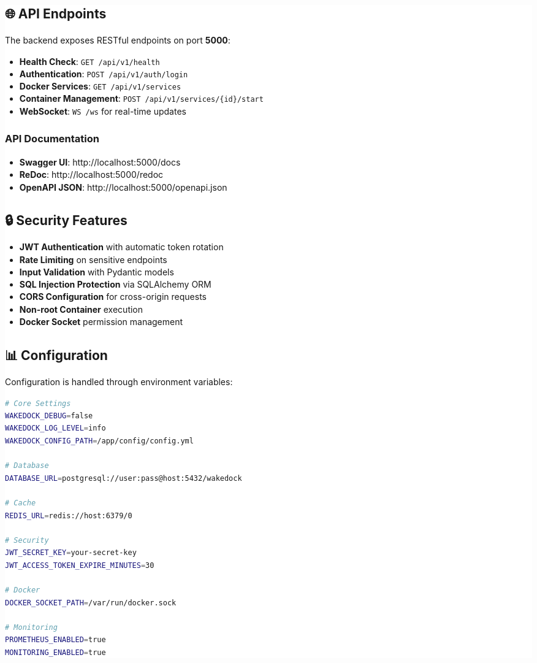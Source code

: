 ## 🌐 API Endpoints

The backend exposes RESTful endpoints on port **5000**:

- **Health Check**: `GET /api/v1/health`
- **Authentication**: `POST /api/v1/auth/login`
- **Docker Services**: `GET /api/v1/services`
- **Container Management**: `POST /api/v1/services/{id}/start`
- **WebSocket**: `WS /ws` for real-time updates

### API Documentation
- **Swagger UI**: http://localhost:5000/docs
- **ReDoc**: http://localhost:5000/redoc
- **OpenAPI JSON**: http://localhost:5000/openapi.json

## 🔒 Security Features

- **JWT Authentication** with automatic token rotation
- **Rate Limiting** on sensitive endpoints
- **Input Validation** with Pydantic models
- **SQL Injection Protection** via SQLAlchemy ORM
- **CORS Configuration** for cross-origin requests
- **Non-root Container** execution
- **Docker Socket** permission management

## 📊 Configuration

Configuration is handled through environment variables:

```bash
# Core Settings
WAKEDOCK_DEBUG=false
WAKEDOCK_LOG_LEVEL=info
WAKEDOCK_CONFIG_PATH=/app/config/config.yml

# Database
DATABASE_URL=postgresql://user:pass@host:5432/wakedock

# Cache
REDIS_URL=redis://host:6379/0

# Security
JWT_SECRET_KEY=your-secret-key
JWT_ACCESS_TOKEN_EXPIRE_MINUTES=30

# Docker
DOCKER_SOCKET_PATH=/var/run/docker.sock

# Monitoring
PROMETHEUS_ENABLED=true
MONITORING_ENABLED=true
```

